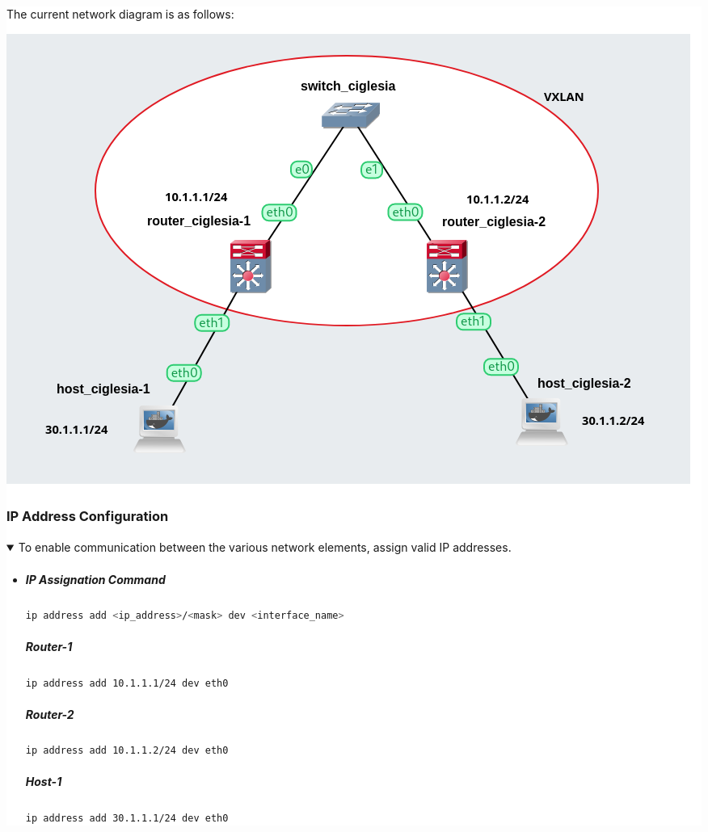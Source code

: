 The current network diagram is as follows:

![Network diagram](../docs/p2.topology.png)

### IP Address Configuration

<details open>
<summary>To enable communication between the various network elements, assign valid IP addresses.</summary>

- ##### IP Assignation Command
    ```bash
    ip address add <ip_address>/<mask> dev <interface_name>
    ```

    ##### Router-1
    ```bash
    ip address add 10.1.1.1/24 dev eth0
    ```

    ##### Router-2
    ```bash
    ip address add 10.1.1.2/24 dev eth0
    ```
    ##### Host-1
    ```bash
    ip address add 30.1.1.1/24 dev eth0
    ```
